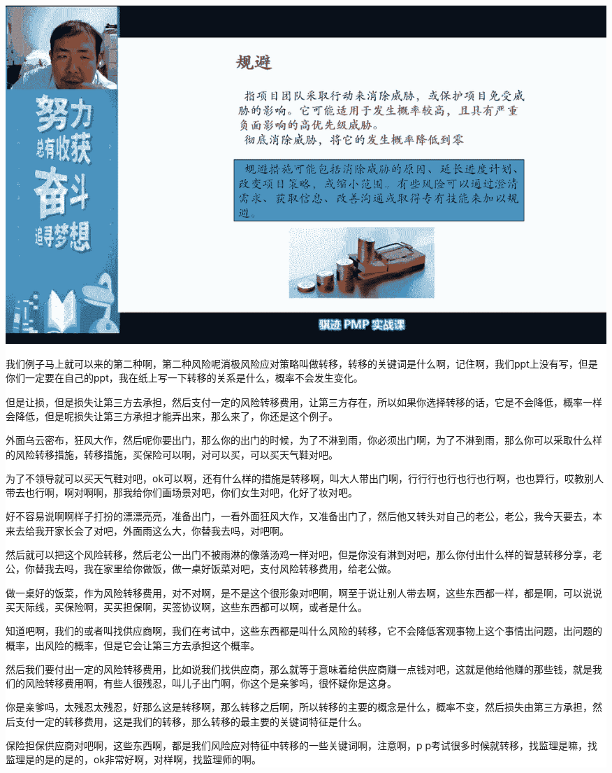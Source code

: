 ![](img/5d485dfb892ef3c3a3f949b13a2b076c_101.png)

我们例子马上就可以来的第二种啊，第二种风险呢消极风险应对策略叫做转移，转移的关键词是什么啊，记住啊，我们ppt上没有写，但是你们一定要在自己的ppt，我在纸上写一下转移的关系是什么，概率不会发生变化。

但是让损，但是损失让第三方去承担，然后支付一定的风险转移费用，让第三方存在，所以如果你选择转移的话，它是不会降低，概率一样会降低，但是呢损失让第三方承担才能弄出来，那么来了，你还是这个例子。

外面乌云密布，狂风大作，然后呢你要出门，那么你的出门的时候，为了不淋到雨，你必须出门啊，为了不淋到雨，那么你可以采取什么样的风险转移措施，转移措施，买保险可以啊，对可以买，可以买天气鞋对吧。

为了不领导就可以买天气鞋对吧，ok可以啊，还有什么样的措施是转移啊，叫大人带出门啊，行行行也行也行也行啊，也也算行，哎教别人带去也行啊，啊对啊啊，那我给你们画场景对吧，你们女生对吧，化好了妆对吧。

好不容易说啊啊样子打扮的漂漂亮亮，准备出门，一看外面狂风大作，又准备出门了，然后他又转头对自己的老公，老公，我今天要去，本来去给我开家长会了对吧，外面雨这么大，你替我去吗，对吧啊。

然后就可以把这个风险转移，然后老公一出门不被雨淋的像落汤鸡一样对吧，但是你没有淋到对吧，那么你付出什么样的智慧转移分享，老公，你替我去吗，我在家里给你做饭，做一桌好饭菜对吧，支付风险转移费用，给老公做。

做一桌好的饭菜，作为风险转移费用，对不对啊，是不是这个很形象对吧啊，啊至于说让别人带去啊，这些东西都一样，都是啊，可以说说买天际线，买保险啊，买买担保啊，买签协议啊，这些东西都可以啊，或者是什么。

知道吧啊，我们的或者叫找供应商啊，我们在考试中，这些东西都是叫什么风险的转移，它不会降低客观事物上这个事情出问题，出问题的概率，出风险的概率，但是它会让第三方去承担这个概率。

然后我们要付出一定的风险转移费用，比如说我们找供应商，那么就等于意味着给供应商赚一点钱对吧，这就是他给他赚的那些钱，就是我们的风险转移费用啊，有些人很残忍，叫儿子出门啊，你这个是亲爹吗，很怀疑你是这身。

你是亲爹吗，太残忍太残忍，好那么这是转移啊，那么转移之后啊，所以转移的主要的概念是什么，概率不变，然后损失由第三方承担，然后支付一定的转移费用，这是我们的转移，那么转移的最主要的关键词特征是什么。

保险担保供应商对吧啊，这些东西啊，都是我们风险应对特征中转移的一些关键词啊，注意啊，p p考试很多时候就转移，找监理是嘛，找监理是的是的是的，ok非常好啊，对样啊，找监理师的啊。


